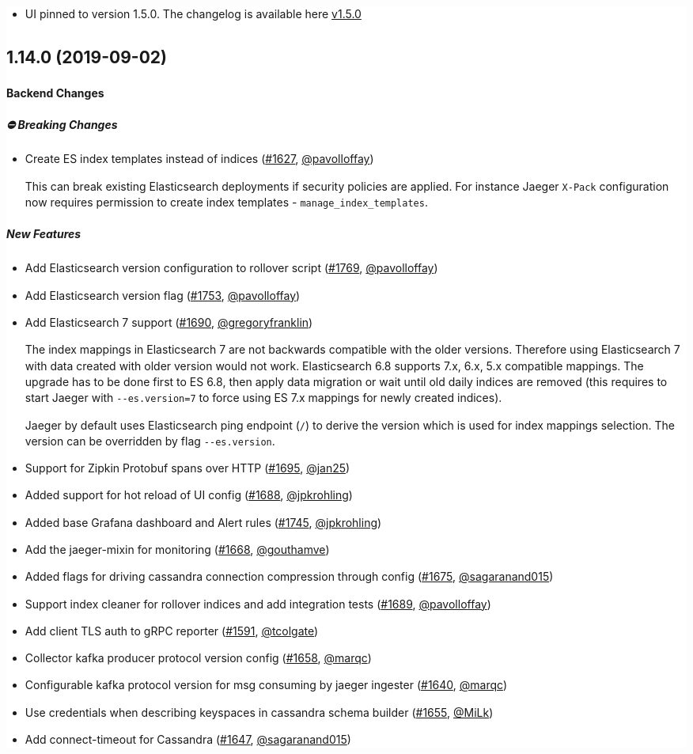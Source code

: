 * UI pinned to version 1.5.0. The changelog is available here [v1.5.0](https://github.com/kjschnei001/jaeger-ui/blob/main/CHANGELOG.md#v150-november-4-2019)

1.14.0 (2019-09-02)
------------------

#### Backend Changes

##### ⛔ Breaking Changes

* Create ES index templates instead of indices ([#1627](https://github.com/kjschnei001/jaeger/pull/1627), [@pavolloffay](https://github.com/pavolloffay))

  This can break existing Elasticsearch deployments if security policies are applied.
  For instance Jaeger `X-Pack` configuration now requires permission to create index templates - `manage_index_templates`.

##### New Features

* Add Elasticsearch version configuration to rollover script ([#1769](https://github.com/kjschnei001/jaeger/pull/1769), [@pavolloffay](https://github.com/pavolloffay))
* Add Elasticsearch version flag ([#1753](https://github.com/kjschnei001/jaeger/pull/1753), [@pavolloffay](https://github.com/pavolloffay))
* Add Elasticsearch 7 support ([#1690](https://github.com/kjschnei001/jaeger/pull/1690), [@gregoryfranklin](https://github.com/gregoryfranklin))

  The index mappings in Elasticsearch 7 are not backwards compatible with the older versions.
  Therefore using Elasticsearch 7 with data created with older version would not work.
  Elasticsearch 6.8 supports 7.x, 6.x, 5.x compatible mappings. The upgrade has to be done
  first to ES 6.8, then apply data migration or wait until old daily indices are removed (this requires
  to start Jaeger with `--es.version=7` to force using ES 7.x mappings for newly created indices).

  Jaeger by default uses Elasticsearch ping endpoint (`/`) to derive the version which is used
  for index mappings selection. The version can be overridden by flag `--es.version`.

* Support for Zipkin Protobuf spans over HTTP ([#1695](https://github.com/kjschnei001/jaeger/pull/1695), [@jan25](https://github.com/jan25))
* Added support for hot reload of UI config ([#1688](https://github.com/kjschnei001/jaeger/pull/1688), [@jpkrohling](https://github.com/jpkrohling))
* Added base Grafana dashboard and Alert rules ([#1745](https://github.com/kjschnei001/jaeger/pull/1745), [@jpkrohling](https://github.com/jpkrohling))
* Add the jaeger-mixin for monitoring ([#1668](https://github.com/kjschnei001/jaeger/pull/1668), [@gouthamve](https://github.com/gouthamve))
* Added flags for driving cassandra connection compression through config ([#1675](https://github.com/kjschnei001/jaeger/pull/1675), [@sagaranand015](https://github.com/sagaranand015))
* Support index cleaner for rollover indices and add integration tests ([#1689](https://github.com/kjschnei001/jaeger/pull/1689), [@pavolloffay](https://github.com/pavolloffay))
* Add client TLS auth to gRPC reporter ([#1591](https://github.com/kjschnei001/jaeger/pull/1591), [@tcolgate](https://github.com/tcolgate))
* Collector kafka producer protocol version config ([#1658](https://github.com/kjschnei001/jaeger/pull/1658), [@marqc](https://github.com/marqc))
* Configurable kafka protocol version for msg consuming by jaeger ingester ([#1640](https://github.com/kjschnei001/jaeger/pull/1640), [@marqc](https://github.com/marqc))
* Use credentials when describing keyspaces in cassandra schema builder ([#1655](https://github.com/kjschnei001/jaeger/pull/1655), [@MiLk](https://github.com/MiLk))
* Add connect-timeout for Cassandra ([#1647](https://github.com/kjschnei001/jaeger/pull/1647), [@sagaranand015](https://github.com/sagaranand015))
